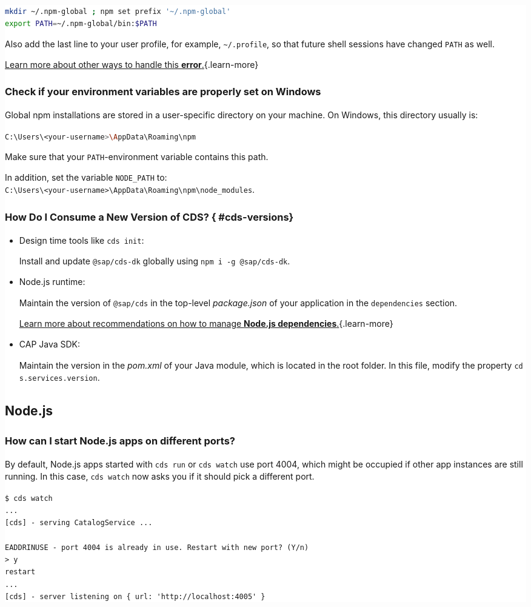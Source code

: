 ```sh
mkdir ~/.npm-global ; npm set prefix '~/.npm-global'
export PATH=~/.npm-global/bin:$PATH
```

Also add the last line to your user profile, for example, `~/.profile`, so that future shell sessions have changed `PATH` as well.

[Learn more about other ways to handle this **error**.](https://docs.npmjs.com/resolving-eacces-permissions-errors-when-installing-packages-globally){.learn-more}

### Check if your environment variables are properly set on Windows

Global npm installations are stored in a user-specific directory on your machine. On Windows, this directory usually is:

```sh
C:\Users\<your-username>\AppData\Roaming\npm
```

Make sure that your `PATH`-environment variable contains this path.

In addition, set the variable `NODE_PATH` to: <br /> ``C:\Users\<your-username>\AppData\Roaming\npm\node_modules``.


### How Do I Consume a New Version of CDS? { #cds-versions}

* Design time tools like `cds init`:

    Install and update `@sap/cds-dk` globally using `npm i -g @sap/cds-dk`.

* Node.js runtime:

    Maintain the version of `@sap/cds` in the top-level _package.json_ of your application in the `dependencies` section.

    [Learn more about recommendations on how to manage **Node.js dependencies**.](../node.js/best-practices#dependencies){.learn-more}


* CAP Java SDK:

    Maintain the version in the _pom.xml_ of your Java module, which is located in the root folder. In this file, modify the property `cds.services.version`.

<span id="announcements" />

## Node.js

### How can I start Node.js apps on different ports?

By default, Node.js apps started with `cds run` or `cds watch` use port 4004, which might be occupied if other app instances are still running. In this case, `cds watch` now asks you if it should pick a different port.

```log{5}
$ cds watch
...
[cds] - serving CatalogService ...

EADDRINUSE - port 4004 is already in use. Restart with new port? (Y/n)
> y
restart
...
[cds] - server listening on { url: 'http://localhost:4005' }
```
